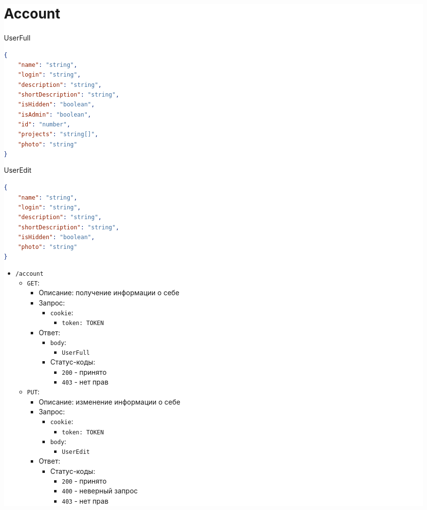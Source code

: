 # Account

UserFull
```json
{
	"name": "string",
	"login": "string",
	"description": "string",
	"shortDescription": "string",
	"isHidden": "boolean",
	"isAdmin": "boolean",
	"id": "number",
	"projects": "string[]",
	"photo": "string"
}
```

UserEdit
```json
{
	"name": "string",
	"login": "string",
	"description": "string",
	"shortDescription": "string",
	"isHidden": "boolean",
	"photo": "string"
}
```

- `/account`
	- `GET`:
		- Описание: получение информации о себе
		- Запрос:
			- `cookie`:
				- `token: TOKEN`
		- Ответ:
			- `body`:
				- `UserFull`
			- Статус-коды:
				- `200` - принято
				- `403` - нет прав
	- `PUT`:
		- Описание: изменение информации о себе
		- Запрос:
			- `cookie`:
				- `token: TOKEN`
			- `body`:
				- `UserEdit`
		- Ответ:
			- Статус-коды:
				- `200` - принято
				- `400` - неверный запрос
				- `403` - нет прав
